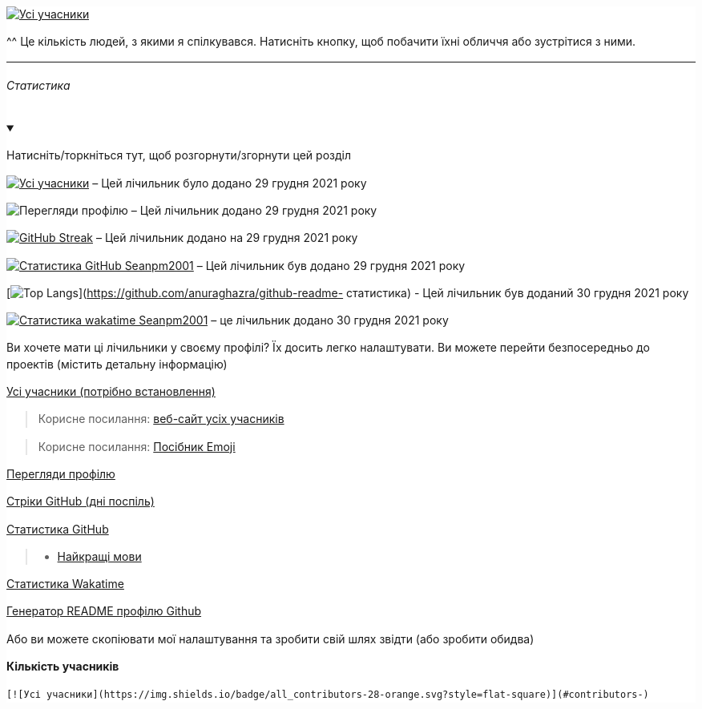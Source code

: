 
[![Усі учасники](https://img.shields.io/badge/all_contributors-29-orange.svg?style=flat-square)](#contributors-)

^^ Це кількість людей, з якими я спілкувався. Натисніть кнопку, щоб побачити їхні обличчя або зустрітися з ними.

***

###### Статистика

<details open><summary><p lang="uk">Натисніть/торкніться тут, щоб розгорнути/згорнути цей розділ</p></summary>

[![Усі учасники](https://img.shields.io/badge/all_contributors-29-orange.svg?style=flat-square)](#contributors-) – Цей лічильник було додано 29 грудня 2021 року

![Перегляди профілю](https://komarev.com/ghpvc/?username=seanpm2001) – Цей лічильник додано 29 грудня 2021 року

[![GitHub Streak](https://github-readme-streak-stats.herokuapp.com/?user=seanpm2001&theme=highcontrast)](https://git.io/streak-stats) – Цей лічильник додано на 29 грудня 2021 року

[![Статистика GitHub Seanpm2001](https://github-readme-stats.vercel.app/api?username=seanpm2001)](https://github.com/anuraghazra/github-readme-stats) – Цей лічильник був додано 29 грудня 2021 року

[![Top Langs](https://github-readme-stats.vercel.app/api/top-langs/?username=seanpm2001&layout=compact)](https://github.com/anuraghazra/github-readme- статистика) - Цей лічильник був доданий 30 грудня 2021 року

[![Статистика wakatime Seanpm2001](https://github-readme-stats.vercel.app/api/wakatime?username=seanpm2001)](https://github.com/anuraghazra/github-readme-stats) – це лічильник додано 30 грудня 2021 року

Ви хочете мати ці лічильники у своєму профілі? Їх досить легко налаштувати. Ви можете перейти безпосередньо до проектів (містить детальну інформацію)

[Усі учасники (потрібно встановлення)](https://github.com/apps/allcontributors/installations/new)

> Корисне посилання: [веб-сайт усіх учасників](https://allcontributors.org/en/)

> Корисне посилання: [Посібник Emoji](https://allcontributors.org/docs/en/emoji-key/)

[Перегляди профілю](https://github.com/antonkomarev/github-profile-views-counter/)

[Стріки GitHub (дні поспіль)](https://github.com/DenverCoder1/github-readme-streak-stats/)

[Статистика GitHub](https://github.com/anuraghazra/github-readme-stats/)

> * [Найкращі мови](https://github.com/anuraghazra/github-readme-stats#demo-1)

[Статистика Wakatime](https://github.com/anmol098/waka-readme-stats/)

[Генератор README профілю Github](https://github.com/rahuldkjain/github-profile-readme-generator/)

Або ви можете скопіювати мої налаштування та зробити свій шлях звідти (або зробити обидва)

**Кількість учасників**

```уцінка
[![Усі учасники](https://img.shields.io/badge/all_contributors-28-orange.svg?style=flat-square)](#contributors-)
```

